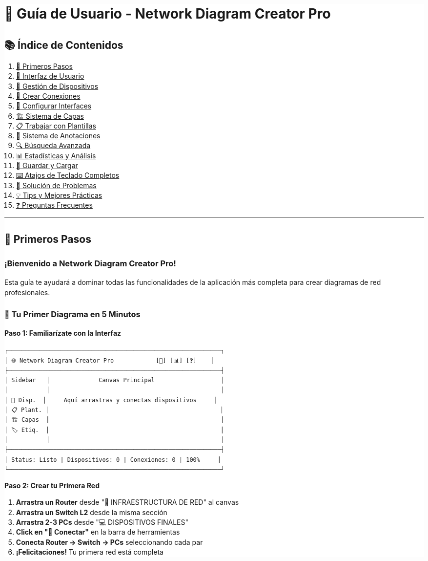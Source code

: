 # 📖 Guía de Usuario - Network Diagram Creator Pro

## 📚 Índice de Contenidos

1. [🚀 Primeros Pasos](#-primeros-pasos)
2. [🎨 Interfaz de Usuario](#-interfaz-de-usuario)
3. [📱 Gestión de Dispositivos](#-gestión-de-dispositivos)
4. [🔗 Crear Conexiones](#-crear-conexiones)
5. [🔌 Configurar Interfaces](#-configurar-interfaces)
6. [🏗️ Sistema de Capas](#️-sistema-de-capas)
7. [📋 Trabajar con Plantillas](#-trabajar-con-plantillas)
8. [📝 Sistema de Anotaciones](#-sistema-de-anotaciones)
9. [🔍 Búsqueda Avanzada](#-búsqueda-avanzada)
10. [📊 Estadísticas y Análisis](#-estadísticas-y-análisis)
11. [💾 Guardar y Cargar](#-guardar-y-cargar)
12. [⌨️ Atajos de Teclado Completos](#️-atajos-de-teclado-completos)
13. [🔧 Solución de Problemas](#-solución-de-problemas)
14. [💡 Tips y Mejores Prácticas](#-tips-y-mejores-prácticas)
15. [❓ Preguntas Frecuentes](#-preguntas-frecuentes)

---

## 🚀 Primeros Pasos

### ¡Bienvenido a Network Diagram Creator Pro!

Esta guía te ayudará a dominar todas las funcionalidades de la aplicación más completa para crear diagramas de red profesionales.

### 🎯 Tu Primer Diagrama en 5 Minutos

**Paso 1: Familiarízate con la Interfaz**
```
┌─────────────────────────────────────────────────────────────┐
│ 🌐 Network Diagram Creator Pro            [🌙] [📊] [❓]    │
├─────────────────────────────────────────────────────────────┤
│ Sidebar   │              Canvas Principal                   │
│           │                                                 │
│ 📱 Disp.  │     Aquí arrastras y conectas dispositivos     │
│ 📋 Plant. │                                                 │
│ 🏗️ Capas  │                                                 │
│ 🏷️ Etiq.  │                                                 │
│           │                                                 │
├─────────────────────────────────────────────────────────────┤
│ Status: Listo | Dispositivos: 0 | Conexiones: 0 | 100%     │
└─────────────────────────────────────────────────────────────┘
```

**Paso 2: Crear tu Primera Red**
1. **Arrastra un Router** desde "🔧 INFRAESTRUCTURA DE RED" al canvas
2. **Arrastra un Switch L2** desde la misma sección
3. **Arrastra 2-3 PCs** desde "💻 DISPOSITIVOS FINALES"
4. **Click en "🔗 Conectar"** en la barra de herramientas
5. **Conecta Router → Switch → PCs** seleccionando cada par
6. **¡Felicitaciones!** Tu primera red está completa
